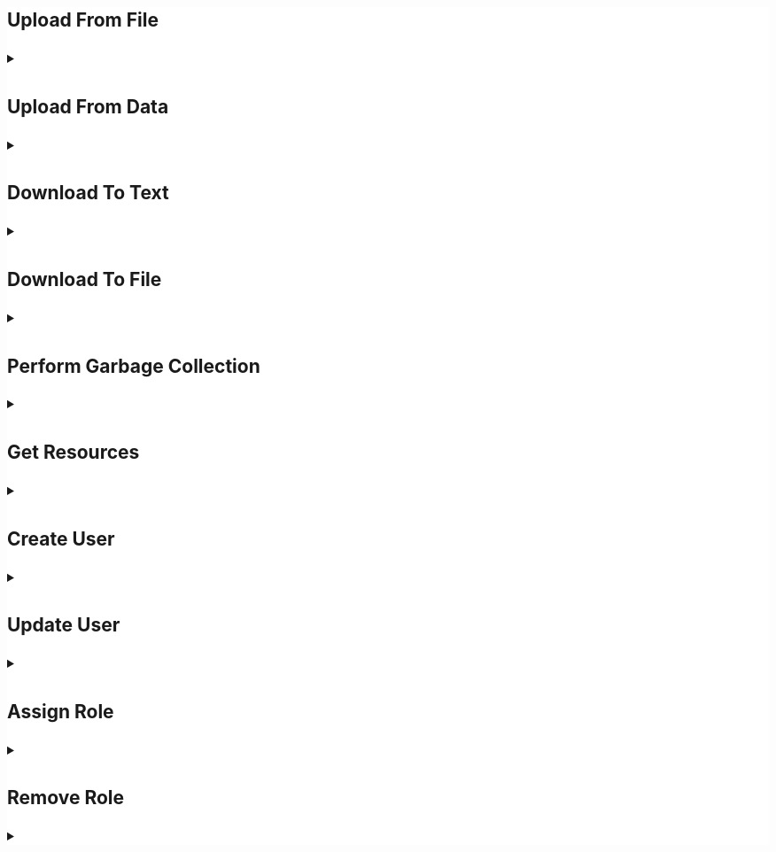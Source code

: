 ## Upload From File
</summary></details>

<details><summary>
  
## Upload From Data
</summary></details>

<details><summary>
  
## Download To Text
</summary></details>

<details><summary>
  
## Download To File
</summary></details>

<details><summary>
  
## Perform Garbage Collection
</summary></details>

<details><summary>
  
## Get Resources
</summary></details>

<details><summary>
  
## Create User
</summary></details>

<details><summary>
  
## Update User
</summary></details>

<details><summary>
  
## Assign Role
</summary></details>

<details><summary>
  
## Remove Role
</summary></details>

<details><summary>
  